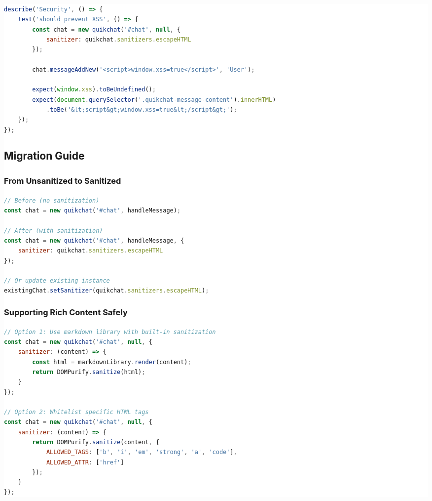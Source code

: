 ```javascript
describe('Security', () => {
    test('should prevent XSS', () => {
        const chat = new quikchat('#chat', null, {
            sanitizer: quikchat.sanitizers.escapeHTML
        });
        
        chat.messageAddNew('<script>window.xss=true</script>', 'User');
        
        expect(window.xss).toBeUndefined();
        expect(document.querySelector('.quikchat-message-content').innerHTML)
            .toBe('&lt;script&gt;window.xss=true&lt;/script&gt;');
    });
});
```

## Migration Guide

### From Unsanitized to Sanitized

```javascript
// Before (no sanitization)
const chat = new quikchat('#chat', handleMessage);

// After (with sanitization)
const chat = new quikchat('#chat', handleMessage, {
    sanitizer: quikchat.sanitizers.escapeHTML
});

// Or update existing instance
existingChat.setSanitizer(quikchat.sanitizers.escapeHTML);
```

### Supporting Rich Content Safely

```javascript
// Option 1: Use markdown library with built-in sanitization
const chat = new quikchat('#chat', null, {
    sanitizer: (content) => {
        const html = markdownLibrary.render(content);
        return DOMPurify.sanitize(html);
    }
});

// Option 2: Whitelist specific HTML tags
const chat = new quikchat('#chat', null, {
    sanitizer: (content) => {
        return DOMPurify.sanitize(content, {
            ALLOWED_TAGS: ['b', 'i', 'em', 'strong', 'a', 'code'],
            ALLOWED_ATTR: ['href']
        });
    }
});
```
